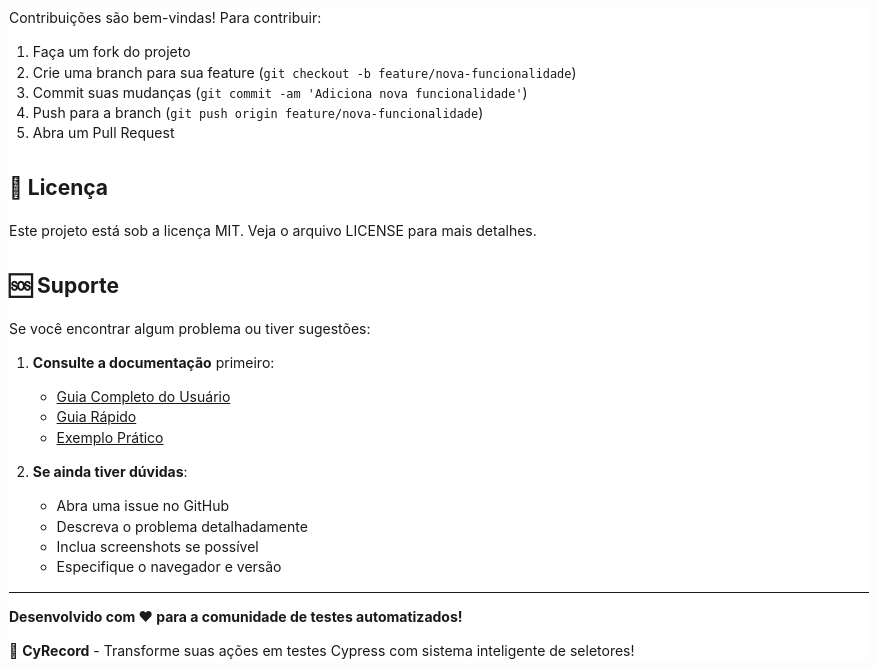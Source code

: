 Contribuições são bem-vindas! Para contribuir:

1. Faça um fork do projeto
2. Crie uma branch para sua feature (`git checkout -b feature/nova-funcionalidade`)
3. Commit suas mudanças (`git commit -am 'Adiciona nova funcionalidade'`)
4. Push para a branch (`git push origin feature/nova-funcionalidade`)
5. Abra um Pull Request

## 📄 Licença

Este projeto está sob a licença MIT. Veja o arquivo LICENSE para mais detalhes.

## 🆘 Suporte

Se você encontrar algum problema ou tiver sugestões:

1. **Consulte a documentação** primeiro:
   - [Guia Completo do Usuário](Doc/GUIA-COMPLETO-USUARIO.md)
   - [Guia Rápido](Doc/GUIA-RAPIDO.md)
   - [Exemplo Prático](Doc/EXEMPLO-PRATICO.md)

2. **Se ainda tiver dúvidas**:
   - Abra uma issue no GitHub
   - Descreva o problema detalhadamente
   - Inclua screenshots se possível
   - Especifique o navegador e versão

---

**Desenvolvido com ❤️ para a comunidade de testes automatizados!**

🎯 **CyRecord** - Transforme suas ações em testes Cypress com sistema inteligente de seletores!
